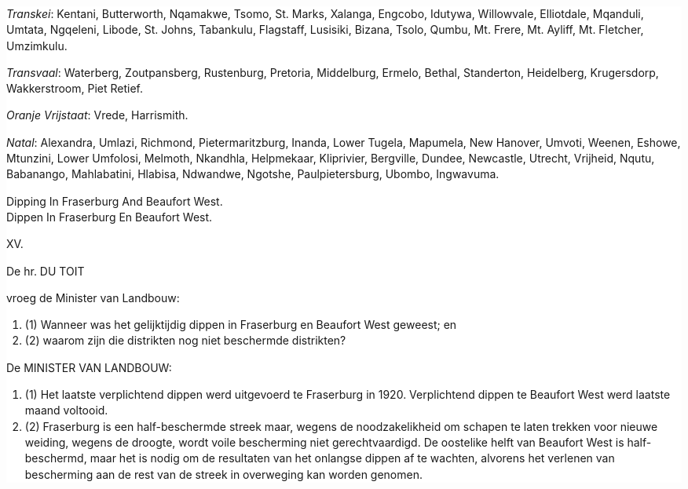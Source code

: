 <p><i>Transkei</i>: Kentani, Butterworth, Nqamakwe, Tsomo, St. Marks, Xalanga, Engcobo, Idutywa, Willowvale, Elliotdale, Mqanduli, Umtata, Ngqeleni, Libode, St. Johns, Tabankulu, Flagstaff, Lusisiki, Bizana, Tsolo, Qumbu, Mt. Frere, Mt. Ayliff, Mt. Fletcher, Umzimkulu.</p>

<p><i>Transvaal</i>: Waterberg, Zoutpansberg, Rustenburg, Pretoria, Middelburg, Ermelo, Bethal, Standerton, Heidelberg, Krugersdorp, Wakkerstroom, Piet Retief.</p>

<p><i>Oranje Vrijstaat</i>: Vrede, Harrismith.</p>

<p><i>Natal</i>: Alexandra, Umlazi, Richmond, Pietermaritzburg, Inanda, Lower Tugela, Mapumela, New Hanover, Umvoti, Weenen, Eshowe, Mtunzini, Lower Umfolosi, Melmoth, Nkandhla, Helpmekaar, Kliprivier, Bergville, Dundee, Newcastle, Utrecht, Vrijheid, Nqutu, Babanango, Mahlabatini, Hlabisa, Ndwandwe, Ngotshe, Paulpietersburg, Ubombo, Ingwavuma.</p>

</answer>

</oralStatements>

<oralStatements>

<heading>Dipping In Fraserburg And Beaufort West.<br/>Dippen In Fraserburg En Beaufort West.</heading>

<question by="#du_toit" to="#minister_van_landbouw">

<num>XV.</num>

<from>De hr. DU TOIT</from>

<p>vroeg de Minister van Landbouw:</p>

<ol>

<li>(1) Wanneer was het gelijktijdig dippen in Fraserburg en Beaufort West geweest; en</li>

<li>(2) waarom zijn die distrikten nog niet beschermde distrikten?</li>

</ol>

</question>

<answer by="#minister_van_landbouw" to="#du_toit">

<from>De MINISTER VAN LANDBOUW:</from>

<ol>

<li>(1) Het laatste verplichtend dippen werd uitgevoerd te Fraserburg in 1920. Verplichtend dippen te Beaufort West werd laatste maand voltooid.</li>

<li>(2) Fraserburg is een half-beschermde streek maar, wegens de noodzakelikheid om schapen te laten trekken voor nieuwe weiding, wegens de droogte, wordt voile bescherming niet gerechtvaardigd. De oostelike helft van Beaufort West is half-beschermd, maar het is nodig om de resultaten van het onlangse dippen af te wachten, alvorens het verlenen van bescherming aan de rest van de streek in overweging kan worden genomen.</li>

</ol>

</answer>

</oralStatements>
